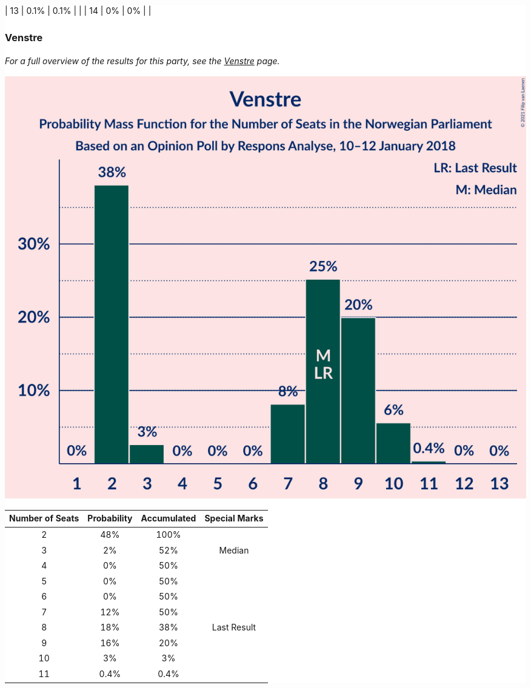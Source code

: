 | 13 | 0.1% | 0.1% |  |
| 14 | 0% | 0% |  |

### Venstre

*For a full overview of the results for this party, see the [Venstre](party-venstre.html) page.*

![Graph with seats probability mass function not yet produced](2018-01-12-ResponsAnalyse-seats-pmf-venstre.png "Seats Probability Mass Function")

| Number of Seats | Probability | Accumulated | Special Marks |
|:---------------:|:-----------:|:-----------:|:-------------:|
| 2 | 48% | 100% |  |
| 3 | 2% | 52% | Median |
| 4 | 0% | 50% |  |
| 5 | 0% | 50% |  |
| 6 | 0% | 50% |  |
| 7 | 12% | 50% |  |
| 8 | 18% | 38% | Last Result |
| 9 | 16% | 20% |  |
| 10 | 3% | 3% |  |
| 11 | 0.4% | 0.4% |  |